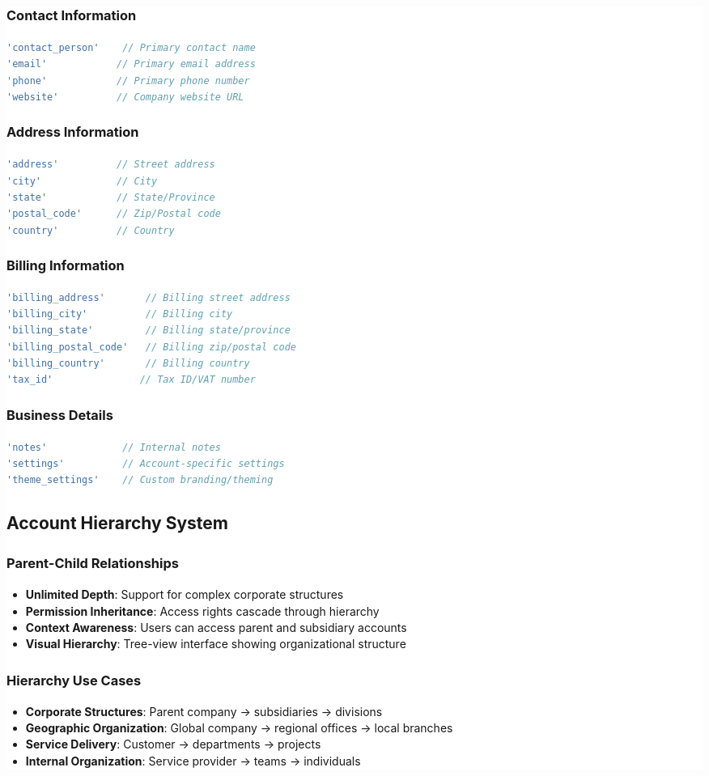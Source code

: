 ### Contact Information

```php
'contact_person'    // Primary contact name
'email'            // Primary email address
'phone'            // Primary phone number
'website'          // Company website URL
```

### Address Information

```php
'address'          // Street address
'city'             // City
'state'            // State/Province
'postal_code'      // Zip/Postal code
'country'          // Country
```

### Billing Information

```php
'billing_address'       // Billing street address
'billing_city'          // Billing city
'billing_state'         // Billing state/province
'billing_postal_code'   // Billing zip/postal code
'billing_country'       // Billing country
'tax_id'               // Tax ID/VAT number
```

### Business Details

```php
'notes'             // Internal notes
'settings'          // Account-specific settings
'theme_settings'    // Custom branding/theming
```

## Account Hierarchy System

### Parent-Child Relationships

-   **Unlimited Depth**: Support for complex corporate structures
-   **Permission Inheritance**: Access rights cascade through hierarchy
-   **Context Awareness**: Users can access parent and subsidiary accounts
-   **Visual Hierarchy**: Tree-view interface showing organizational structure

### Hierarchy Use Cases

-   **Corporate Structures**: Parent company → subsidiaries → divisions
-   **Geographic Organization**: Global company → regional offices → local branches
-   **Service Delivery**: Customer → departments → projects
-   **Internal Organization**: Service provider → teams → individuals
